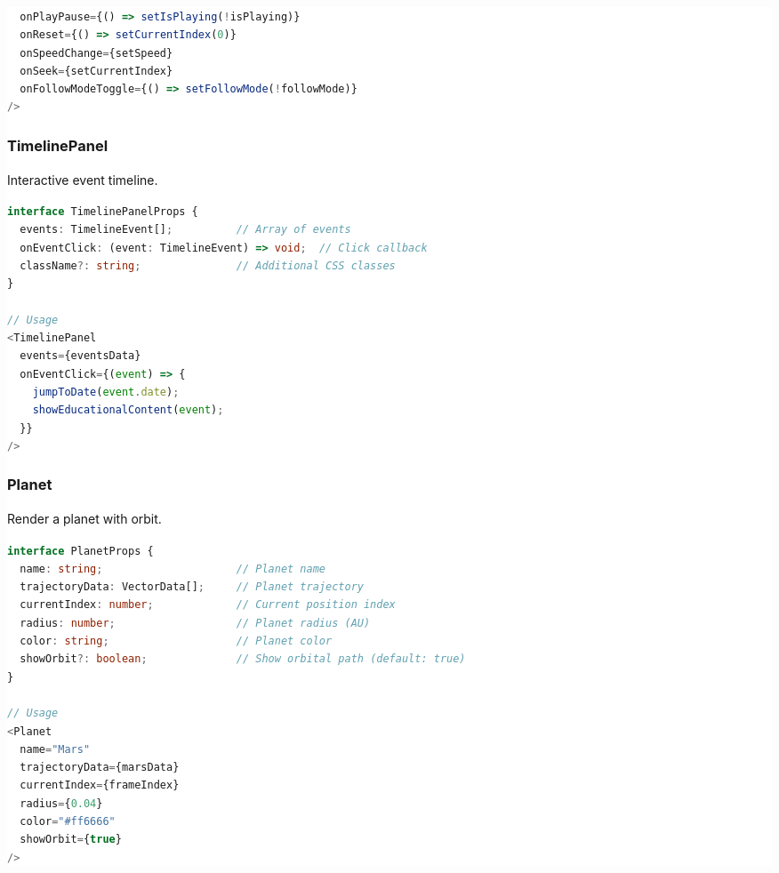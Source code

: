 ```typescript
  onPlayPause={() => setIsPlaying(!isPlaying)}
  onReset={() => setCurrentIndex(0)}
  onSpeedChange={setSpeed}
  onSeek={setCurrentIndex}
  onFollowModeToggle={() => setFollowMode(!followMode)}
/>
```

### TimelinePanel

Interactive event timeline.

```typescript
interface TimelinePanelProps {
  events: TimelineEvent[];          // Array of events
  onEventClick: (event: TimelineEvent) => void;  // Click callback
  className?: string;               // Additional CSS classes
}

// Usage
<TimelinePanel
  events={eventsData}
  onEventClick={(event) => {
    jumpToDate(event.date);
    showEducationalContent(event);
  }}
/>
```

### Planet

Render a planet with orbit.

```typescript
interface PlanetProps {
  name: string;                     // Planet name
  trajectoryData: VectorData[];     // Planet trajectory
  currentIndex: number;             // Current position index
  radius: number;                   // Planet radius (AU)
  color: string;                    // Planet color
  showOrbit?: boolean;              // Show orbital path (default: true)
}

// Usage
<Planet
  name="Mars"
  trajectoryData={marsData}
  currentIndex={frameIndex}
  radius={0.04}
  color="#ff6666"
  showOrbit={true}
/>
```
